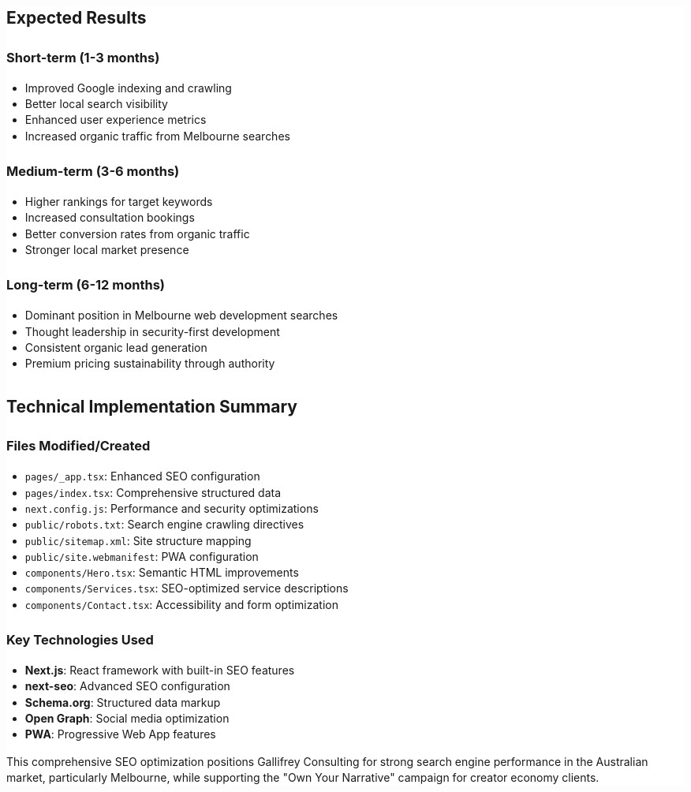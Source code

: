 ## Expected Results

### Short-term (1-3 months)

- Improved Google indexing and crawling
- Better local search visibility
- Enhanced user experience metrics
- Increased organic traffic from Melbourne searches

### Medium-term (3-6 months)

- Higher rankings for target keywords
- Increased consultation bookings
- Better conversion rates from organic traffic
- Stronger local market presence

### Long-term (6-12 months)

- Dominant position in Melbourne web development searches
- Thought leadership in security-first development
- Consistent organic lead generation
- Premium pricing sustainability through authority

## Technical Implementation Summary

### Files Modified/Created

- `pages/_app.tsx`: Enhanced SEO configuration
- `pages/index.tsx`: Comprehensive structured data
- `next.config.js`: Performance and security optimizations
- `public/robots.txt`: Search engine crawling directives
- `public/sitemap.xml`: Site structure mapping
- `public/site.webmanifest`: PWA configuration
- `components/Hero.tsx`: Semantic HTML improvements
- `components/Services.tsx`: SEO-optimized service descriptions
- `components/Contact.tsx`: Accessibility and form optimization

### Key Technologies Used

- **Next.js**: React framework with built-in SEO features
- **next-seo**: Advanced SEO configuration
- **Schema.org**: Structured data markup
- **Open Graph**: Social media optimization
- **PWA**: Progressive Web App features

This comprehensive SEO optimization positions Gallifrey Consulting for strong search engine performance in the Australian market, particularly Melbourne, while supporting the "Own Your Narrative" campaign for creator economy clients.
